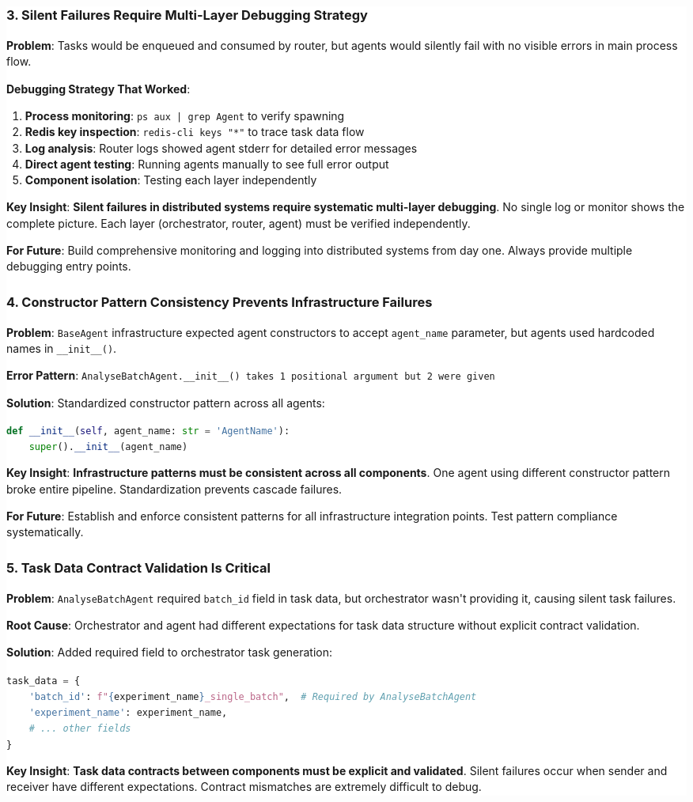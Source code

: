 ### 3. Silent Failures Require Multi-Layer Debugging Strategy  
**Problem**: Tasks would be enqueued and consumed by router, but agents would silently fail with no visible errors in main process flow.

**Debugging Strategy That Worked**:
1. **Process monitoring**: `ps aux | grep Agent` to verify spawning
2. **Redis key inspection**: `redis-cli keys "*"` to trace task data flow  
3. **Log analysis**: Router logs showed agent stderr for detailed error messages
4. **Direct agent testing**: Running agents manually to see full error output
5. **Component isolation**: Testing each layer independently

**Key Insight**: **Silent failures in distributed systems require systematic multi-layer debugging**. No single log or monitor shows the complete picture. Each layer (orchestrator, router, agent) must be verified independently.

**For Future**: Build comprehensive monitoring and logging into distributed systems from day one. Always provide multiple debugging entry points.

### 4. Constructor Pattern Consistency Prevents Infrastructure Failures
**Problem**: `BaseAgent` infrastructure expected agent constructors to accept `agent_name` parameter, but agents used hardcoded names in `__init__()`.

**Error Pattern**: `AnalyseBatchAgent.__init__() takes 1 positional argument but 2 were given`

**Solution**: Standardized constructor pattern across all agents:
```python
def __init__(self, agent_name: str = 'AgentName'):
    super().__init__(agent_name)
```

**Key Insight**: **Infrastructure patterns must be consistent across all components**. One agent using different constructor pattern broke entire pipeline. Standardization prevents cascade failures.

**For Future**: Establish and enforce consistent patterns for all infrastructure integration points. Test pattern compliance systematically.

### 5. Task Data Contract Validation Is Critical
**Problem**: `AnalyseBatchAgent` required `batch_id` field in task data, but orchestrator wasn't providing it, causing silent task failures.

**Root Cause**: Orchestrator and agent had different expectations for task data structure without explicit contract validation.

**Solution**: Added required field to orchestrator task generation:
```python
task_data = {
    'batch_id': f"{experiment_name}_single_batch",  # Required by AnalyseBatchAgent
    'experiment_name': experiment_name,
    # ... other fields
}
```

**Key Insight**: **Task data contracts between components must be explicit and validated**. Silent failures occur when sender and receiver have different expectations. Contract mismatches are extremely difficult to debug.
